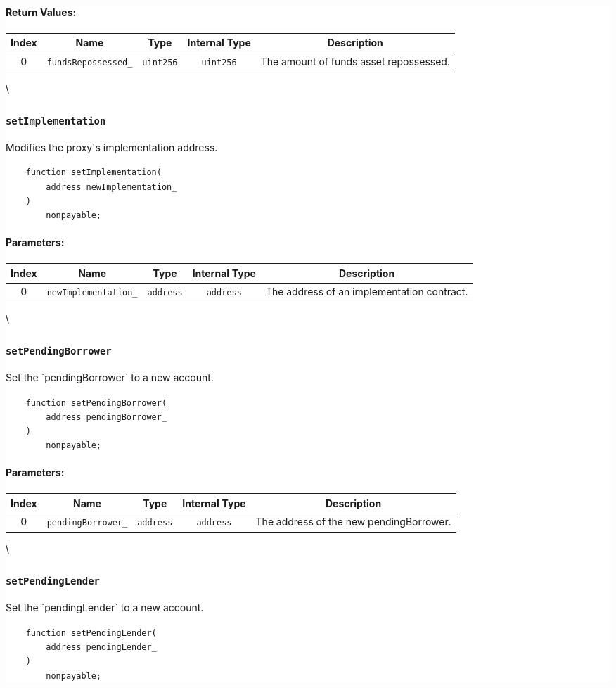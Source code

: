 #### Return Values:

| Index |         Name        |    Type   | Internal Type | Description                            |
| :---: | :-----------------: | :-------: | :-----------: | -------------------------------------- |
|   0   | `fundsRepossessed_` | `uint256` |   `uint256`   | The amount of funds asset repossessed. |

\


### `setImplementation`

Modifies the proxy's implementation address.

```solidity
    function setImplementation(
        address newImplementation_
    )
        nonpayable;
```

#### Parameters:

| Index |         Name         |    Type   | Internal Type | Description                                |
| :---: | :------------------: | :-------: | :-----------: | ------------------------------------------ |
|   0   | `newImplementation_` | `address` |   `address`   | The address of an implementation contract. |

\


### `setPendingBorrower`

Set the \`pendingBorrower\` to a new account.

```solidity
    function setPendingBorrower(
        address pendingBorrower_
    )
        nonpayable;
```

#### Parameters:

| Index |        Name        |    Type   | Internal Type | Description                             |
| :---: | :----------------: | :-------: | :-----------: | --------------------------------------- |
|   0   | `pendingBorrower_` | `address` |   `address`   | The address of the new pendingBorrower. |

\


### `setPendingLender`

Set the \`pendingLender\` to a new account.

```solidity
    function setPendingLender(
        address pendingLender_
    )
        nonpayable;
```
